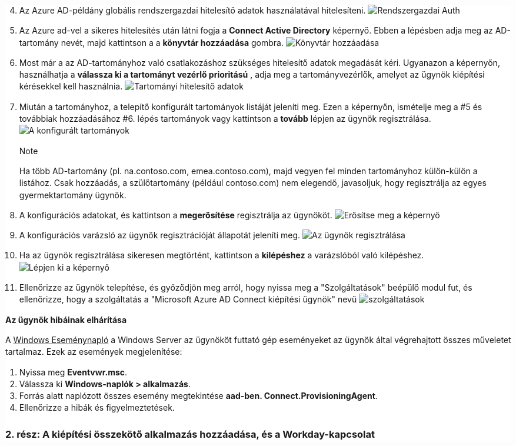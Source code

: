 4. Az Azure AD-példány globális rendszergazdai hitelesítő adatok használatával hitelesíteni. 
![Rendszergazdai Auth](./media/workday-inbound-tutorial/pa_install_screen_3.png "rendszergazdai hitelesítés")

5. Az Azure ad-vel a sikeres hitelesítés után látni fogja a **Connect Active Directory** képernyő. Ebben a lépésben adja meg az AD-tartomány nevét, majd kattintson a a **könyvtár hozzáadása** gombra.
![Könyvtár hozzáadása](./media/workday-inbound-tutorial/pa_install_screen_4.png "könyvtár hozzáadása")

6. Most már a az AD-tartományhoz való csatlakozáshoz szükséges hitelesítő adatok megadását kéri. Ugyanazon a képernyőn, használhatja a **válassza ki a tartományt vezérlő prioritású** , adja meg a tartományvezérlők, amelyet az ügynök kiépítési kérésekkel kell használnia.
![Tartományi hitelesítő adatok](./media/workday-inbound-tutorial/pa_install_screen_5.png "tartományi hitelesítő adatok")

7. Miután a tartományhoz, a telepítő konfigurált tartományok listáját jeleníti meg. Ezen a képernyőn, ismételje meg a #5 és továbbiak hozzáadásához #6. lépés tartományok vagy kattintson a **tovább** lépjen az ügynök regisztrálása. 
![A konfigurált tartományok](./media/workday-inbound-tutorial/pa_install_screen_6.png "konfigurált tartományok")

   > [!NOTE]
   > Ha több AD-tartomány (pl. na.contoso.com, emea.contoso.com), majd vegyen fel minden tartományhoz külön-külön a listához. Csak hozzáadás, a szülőtartomány (például contoso.com) nem elegendő, javasoljuk, hogy regisztrálja az egyes gyermektartomány ügynök. 

8. A konfigurációs adatokat, és kattintson a **megerősítése** regisztrálja az ügynököt. 
![Erősítse meg a képernyő](./media/workday-inbound-tutorial/pa_install_screen_7.png "megerősítése képernyő")

9. A konfigurációs varázsló az ügynök regisztrációját állapotát jeleníti meg.
![Az ügynök regisztrálása](./media/workday-inbound-tutorial/pa_install_screen_8.png "az ügynök regisztrálása")

10. Ha az ügynök regisztrálása sikeresen megtörtént, kattintson a **kilépéshez** a varázslóból való kilépéshez. 
![Lépjen ki a képernyő](./media/workday-inbound-tutorial/pa_install_screen_9.png "lépjen ki a képernyő")

11. Ellenőrizze az ügynök telepítése, és győződjön meg arról, hogy nyissa meg a "Szolgáltatások" beépülő modul fut, és ellenőrizze, hogy a szolgáltatás a "Microsoft Azure AD Connect kiépítési ügynök" nevű ![szolgáltatások](./media/workday-inbound-tutorial/services.png)  


**Az ügynök hibáinak elhárítása**

A [Windows Eseménynapló](https://technet.microsoft.com/library/cc722404(v=ws.11).aspx) a Windows Server az ügynököt futtató gép eseményeket az ügynök által végrehajtott összes műveletet tartalmaz. Ezek az események megjelenítése:
    
1. Nyissa meg **Eventvwr.msc**.
2. Válassza ki **Windows-naplók > alkalmazás**.
3. Forrás alatt naplózott összes esemény megtekintése **aad-ben. Connect.ProvisioningAgent**. 
4. Ellenőrizze a hibák és figyelmeztetések.

    
### <a name="part-2-adding-the-provisioning-connector-app-and-creating-the-connection-to-workday"></a>2. rész: A kiépítési összekötő alkalmazás hozzáadása, és a Workday-kapcsolat

